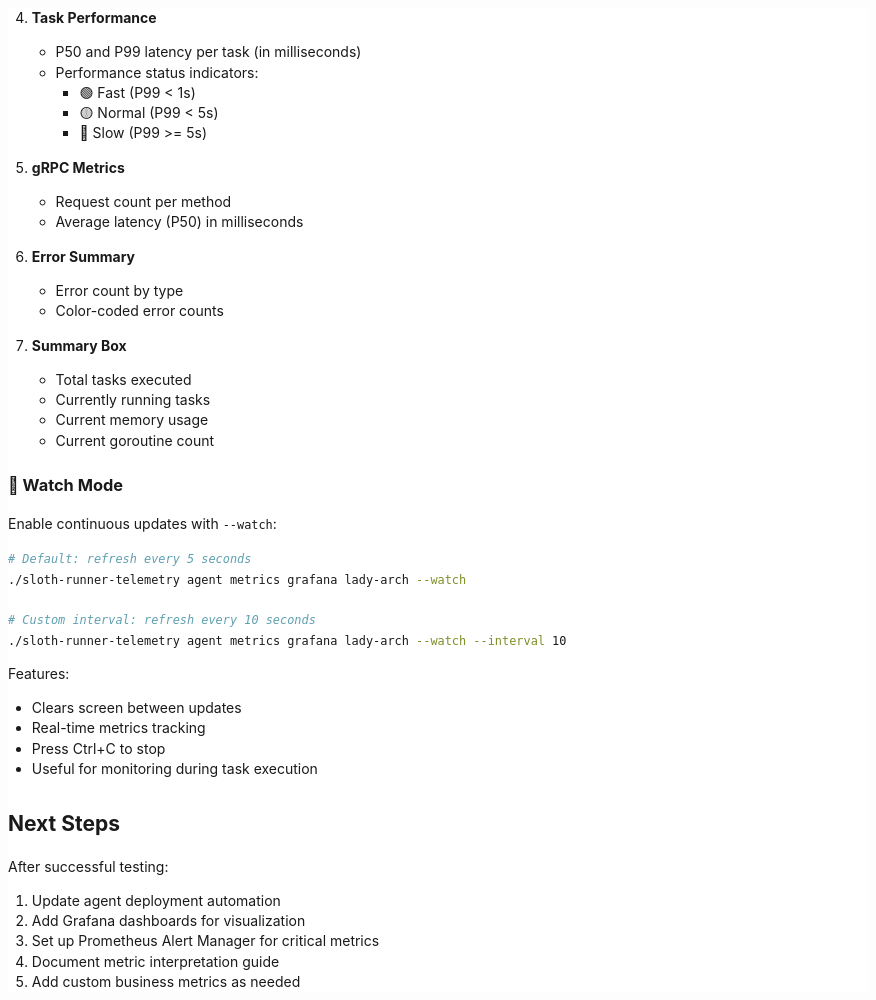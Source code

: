 4. **Task Performance**
   - P50 and P99 latency per task (in milliseconds)
   - Performance status indicators:
     - 🟢 Fast (P99 < 1s)
     - 🟡 Normal (P99 < 5s)
     - 🔴 Slow (P99 >= 5s)

5. **gRPC Metrics**
   - Request count per method
   - Average latency (P50) in milliseconds

6. **Error Summary**
   - Error count by type
   - Color-coded error counts

7. **Summary Box**
   - Total tasks executed
   - Currently running tasks
   - Current memory usage
   - Current goroutine count

### 🔄 Watch Mode

Enable continuous updates with `--watch`:

```bash
# Default: refresh every 5 seconds
./sloth-runner-telemetry agent metrics grafana lady-arch --watch

# Custom interval: refresh every 10 seconds
./sloth-runner-telemetry agent metrics grafana lady-arch --watch --interval 10
```

Features:
- Clears screen between updates
- Real-time metrics tracking
- Press Ctrl+C to stop
- Useful for monitoring during task execution

## Next Steps

After successful testing:

1. Update agent deployment automation
2. Add Grafana dashboards for visualization
3. Set up Prometheus Alert Manager for critical metrics
4. Document metric interpretation guide
5. Add custom business metrics as needed
